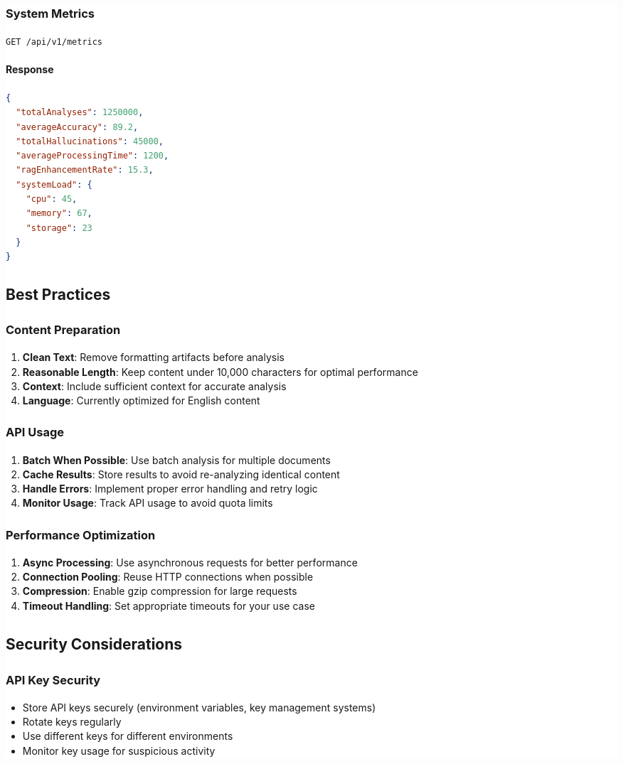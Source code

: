 ### System Metrics
```http
GET /api/v1/metrics
```

#### Response
```json
{
  "totalAnalyses": 1250000,
  "averageAccuracy": 89.2,
  "totalHallucinations": 45000,
  "averageProcessingTime": 1200,
  "ragEnhancementRate": 15.3,
  "systemLoad": {
    "cpu": 45,
    "memory": 67,
    "storage": 23
  }
}
```

## Best Practices

### Content Preparation
1. **Clean Text**: Remove formatting artifacts before analysis
2. **Reasonable Length**: Keep content under 10,000 characters for optimal performance
3. **Context**: Include sufficient context for accurate analysis
4. **Language**: Currently optimized for English content

### API Usage
1. **Batch When Possible**: Use batch analysis for multiple documents
2. **Cache Results**: Store results to avoid re-analyzing identical content
3. **Handle Errors**: Implement proper error handling and retry logic
4. **Monitor Usage**: Track API usage to avoid quota limits

### Performance Optimization
1. **Async Processing**: Use asynchronous requests for better performance
2. **Connection Pooling**: Reuse HTTP connections when possible
3. **Compression**: Enable gzip compression for large requests
4. **Timeout Handling**: Set appropriate timeouts for your use case

## Security Considerations

### API Key Security
- Store API keys securely (environment variables, key management systems)
- Rotate keys regularly
- Use different keys for different environments
- Monitor key usage for suspicious activity
